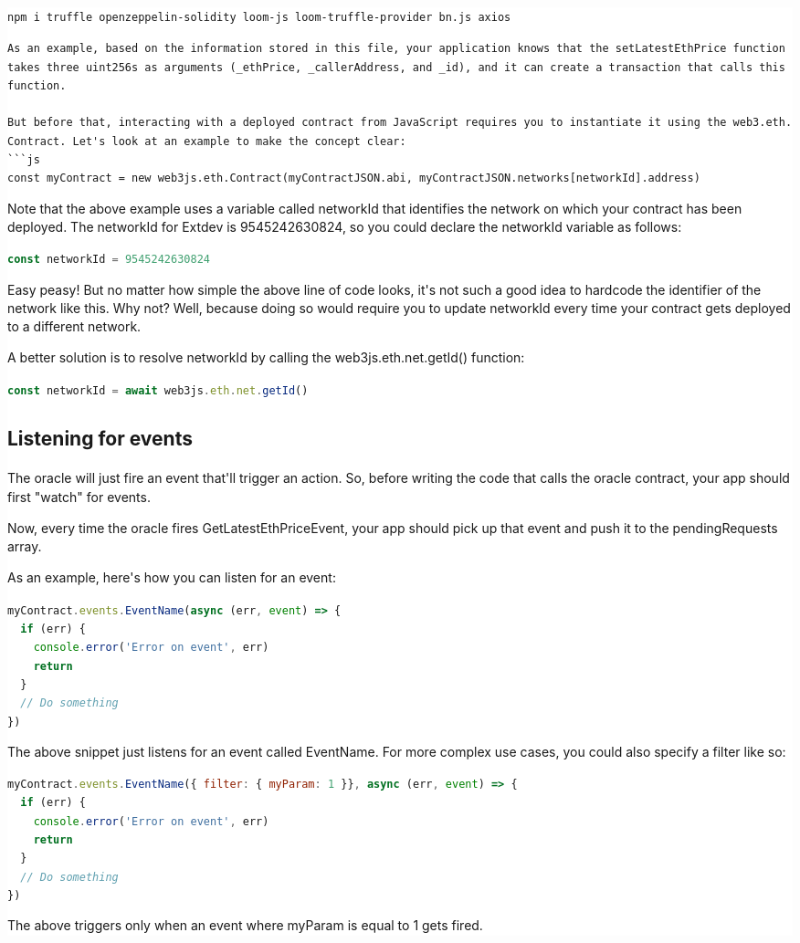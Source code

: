 ``` npm i truffle openzeppelin-solidity loom-js loom-truffle-provider bn.js axios ```
```
As an example, based on the information stored in this file, your application knows that the setLatestEthPrice function takes three uint256s as arguments (_ethPrice, _callerAddress, and _id), and it can create a transaction that calls this function.

But before that, interacting with a deployed contract from JavaScript requires you to instantiate it using the web3.eth.Contract. Let's look at an example to make the concept clear:
```js
const myContract = new web3js.eth.Contract(myContractJSON.abi, myContractJSON.networks[networkId].address)
```
Note that the above example uses a variable called networkId that identifies the network on which your contract has been deployed. The networkId for Extdev is 9545242630824, so you could declare the networkId variable as follows:
```js
const networkId = 9545242630824
```
Easy peasy! But no matter how simple the above line of code looks, it's not such a good idea to hardcode the identifier of the network like this. Why not? Well, because doing so would require you to update networkId every time your contract gets deployed to a different network.

A better solution is to resolve networkId by calling the 
web3js.eth.net.getId() function:
```js
const networkId = await web3js.eth.net.getId()
```

## Listening for events

The oracle will just fire an event that'll trigger an action. So, before writing the code that calls the oracle contract, your app should first "watch" for events.

Now, every time the oracle fires GetLatestEthPriceEvent, your app should pick up that event and push it to the pendingRequests array.

As an example, here's how you can listen for an event:
```js
myContract.events.EventName(async (err, event) => {
  if (err) {
    console.error('Error on event', err)
    return
  }
  // Do something
})
```
The above snippet just listens for an event called EventName. For more complex use cases, you could also specify a filter like so:
```js
myContract.events.EventName({ filter: { myParam: 1 }}, async (err, event) => {
  if (err) {
    console.error('Error on event', err)
    return
  }
  // Do something
})
```
The above triggers only when an event where myParam is equal to 1 gets fired.

